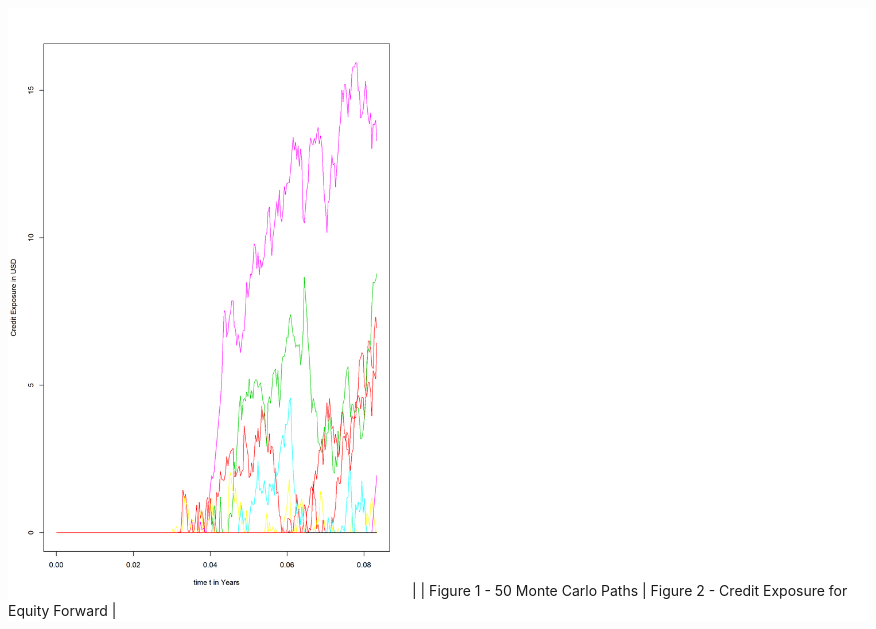 <img src="./assets/fsi-risk-modeling/image4.png" width="400px" alt="Figure 2 - Credit Exposure for Equity Forward"/> |
| Figure 1 - 50 Monte Carlo Paths | Figure 2 - Credit Exposure for Equity Forward |
